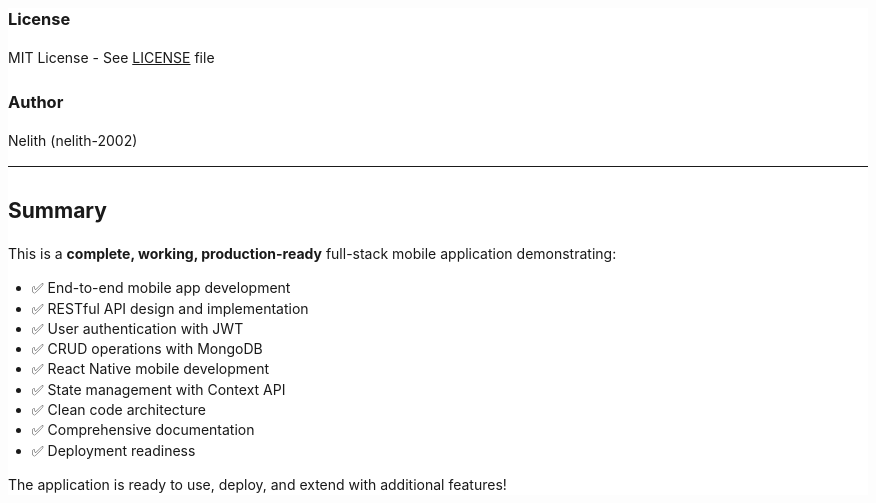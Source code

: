 ### License

MIT License - See [LICENSE](LICENSE) file

### Author

Nelith (nelith-2002)

---

## Summary

This is a **complete, working, production-ready** full-stack mobile application demonstrating:
- ✅ End-to-end mobile app development
- ✅ RESTful API design and implementation
- ✅ User authentication with JWT
- ✅ CRUD operations with MongoDB
- ✅ React Native mobile development
- ✅ State management with Context API
- ✅ Clean code architecture
- ✅ Comprehensive documentation
- ✅ Deployment readiness

The application is ready to use, deploy, and extend with additional features!
